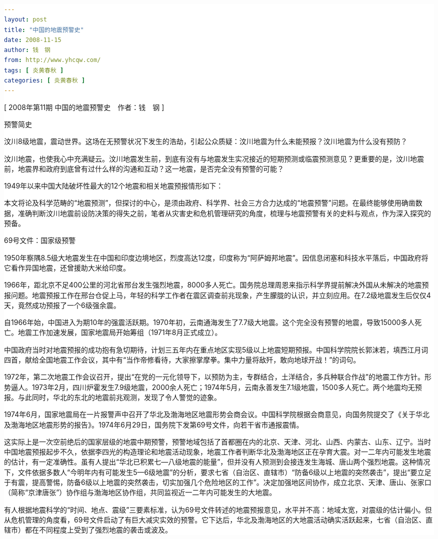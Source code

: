 ```yaml
---
layout: post
title: "中国的地震预警史"
date: 2008-11-15
author: 钱　钢
from: http://www.yhcqw.com/
tags: [ 炎黄春秋 ]
categories: [ 炎黄春秋 ]
---
```



[ 2008年第11期 中国的地震预警史　作者：钱　钢 ]

预警简史

汶川8级地震，震动世界。这场在无预警状况下发生的浩劫，引起公众质疑：汶川地震为什么未能预报？汶川地震为什么没有预防？


汶川地震，也使我心中充满疑云。汶川地震发生前，到底有没有与地震发生实况接近的短期预测或临震预测意见？更重要的是，汶川地震前，地震界和政府到底曾有过什么样的沟通和互动？这一地震，是否完全没有预警的可能？

1949年以来中国大陆破坏性最大的12个地震和相关地震预报情形如下：


本文将论及科学范畴的“地震预测”，但探讨的中心，是须由政府、科学界、社会三方合力达成的“地震预警”问题。在最终能够使用确凿数据，准确判断汶川地震前设防决策的得失之前，笔者从灾害史和危机管理研究的角度，梳理与地震预警有关的史料与观点，作为深入探究的预备。

69号文件：国家级预警


1950年察隅8.5级大地震发生在中国和印度边境地区，烈度高达12度，印度称为“阿萨姆邦地震”。因信息闭塞和科技水平落后，中国政府将它看作异国地震，还曾援助大米给印度。


1966年，距北京不足400公里的河北省邢台发生强烈地震，8000多人死亡。国务院总理周恩来指示科学界提前解决外国从未解决的地震预报问题。地震预报工作在邢台仓促上马，年轻的科学工作者在震区调查前兆现象，产生朦胧的认识，并立刻应用。在7.2级地震发生后仅仅4天，竟然成功预报了一个6级强余震。


自1966年始，中国进入为期10年的强震活跃期。1970年初，云南通海发生了7.7级大地震。这个完全没有预警的地震，导致15000多人死亡。地震工作加速发展，国家地震局开始筹组（1971年8月正式成立）。


中国政府当时对地震预报的成功抱有急切期待，计划三五年内在重点地区实现5级以上地震短期预报。中国科学院院长郭沫若，填西江月词四首，献给全国地震工作会议，其中有“当作帝修看待，大家擦掌摩拳。集中力量将敌歼，敢向地球开战！”的词句。


1972年，第二次地震工作会议召开，提出“在党的一元化领导下，以预防为主，专群结合，土洋结合，多兵种联合作战”的地震工作方针。形势逼人。1973年2月，四川炉霍发生7.9级地震，2000余人死亡；1974年5月，云南永善发生7.1级地震，1500多人死亡。两个地震均无预报。与此同时，华北的东北的地震前兆观测，发现了令人警觉的迹象。


1974年6月，国家地震局在一片报警声中召开了华北及渤海地区地震形势会商会议。中国科学院根据会商意见，向国务院提交了《关于华北及渤海地区地震形势的报告》。1974年6月29日，国务院下发第69号文件，向若干省市通报震情。


这实际上是一次空前绝后的国家层级的地震中期预警，预警地域包括了首都圈在内的北京、天津、河北、山西、内蒙古、山东、辽宁。当时中国地震预报起步不久，依据李四光的构造理论和地震活动现象，地震工作者判断华北及渤海地区正在孕育大震。对一二年内可能发生地震的估计，有一定准确性。虽有人提出“华北已积累七—八级地震的能量”，但并没有人预测到会接连发生海城、唐山两个强烈地震。这种情况下，文件依据多数人“今明年内有可能发生5—6级地震”的分析，要求七省（自治区、直辖市）“防备6级以上地震的突然袭击”，提出“要立足于有震，提高警惕，防备6级以上地震的突然袭击，切实加强几个危险地区的工作”。决定加强地区间协作，成立北京、天津、唐山、张家口（简称“京津唐张”）协作组与渤海地区协作组，共同监视近一二年内可能发生的大地震。


有人根据地震科学的“时间、地点、震级”三要素标准，认为69号文件转述的地震预报意见，水平并不高：地域太宽，对震级的估计偏小。但从危机管理的角度看，69号文件启动了有巨大减灾实效的预警。它下达后，华北及渤海地区的大地震活动确实活跃起来，七省（自治区、直辖市）都在不同程度上受到了强烈地震的袭击或波及。
